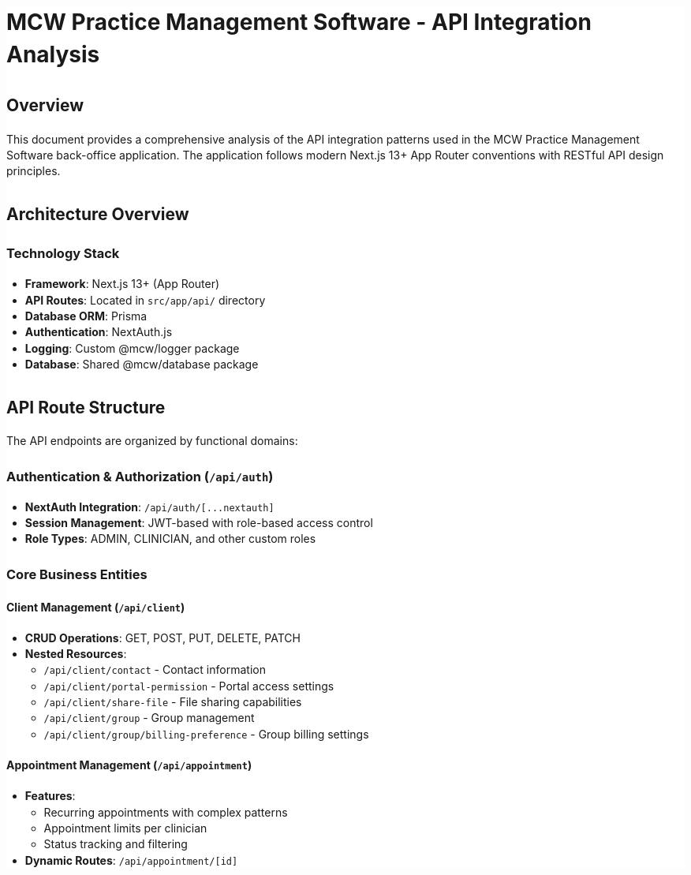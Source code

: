 # MCW Practice Management Software - API Integration Analysis

## Overview

This document provides a comprehensive analysis of the API integration patterns used in the MCW Practice Management Software back-office application. The application follows modern Next.js 13+ App Router conventions with RESTful API design principles.

## Architecture Overview

### Technology Stack

- **Framework**: Next.js 13+ (App Router)
- **API Routes**: Located in `src/app/api/` directory
- **Database ORM**: Prisma
- **Authentication**: NextAuth.js
- **Logging**: Custom @mcw/logger package
- **Database**: Shared @mcw/database package

## API Route Structure

The API endpoints are organized by functional domains:

### Authentication & Authorization (`/api/auth`)

- **NextAuth Integration**: `/api/auth/[...nextauth]`
- **Session Management**: JWT-based with role-based access control
- **Role Types**: ADMIN, CLINICIAN, and other custom roles

### Core Business Entities

#### Client Management (`/api/client`)

- **CRUD Operations**: GET, POST, PUT, DELETE, PATCH
- **Nested Resources**:
  - `/api/client/contact` - Contact information
  - `/api/client/portal-permission` - Portal access settings
  - `/api/client/share-file` - File sharing capabilities
  - `/api/client/group` - Group management
  - `/api/client/group/billing-preference` - Group billing settings

#### Appointment Management (`/api/appointment`)

- **Features**:
  - Recurring appointments with complex patterns
  - Appointment limits per clinician
  - Status tracking and filtering
- **Dynamic Routes**: `/api/appointment/[id]`
